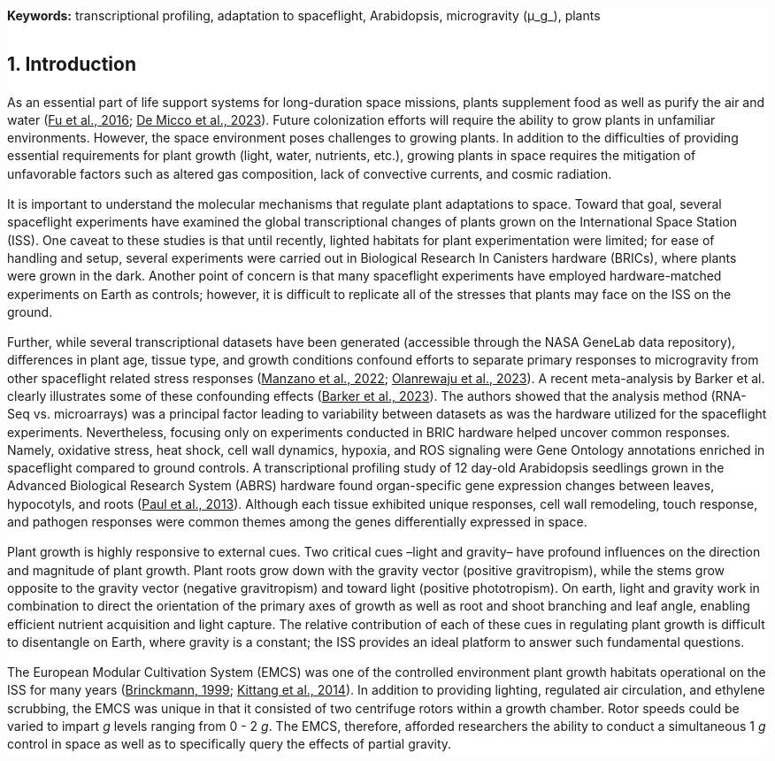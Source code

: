 **Keywords:** transcriptional profiling, adaptation to spaceflight, Arabidopsis, microgravity (μ_g_), plants

## 1\. Introduction

As an essential part of life support systems for long-duration space missions, plants supplement food as well as purify the air and water ([Fu et al., 2016](#B18); [De Micco et al., 2023](#B15)). Future colonization efforts will require the ability to grow plants in unfamiliar environments. However, the space environment poses challenges to growing plants. In addition to the difficulties of providing essential requirements for plant growth (light, water, nutrients, etc.), growing plants in space requires the mitigation of unfavorable factors such as altered gas composition, lack of convective currents, and cosmic radiation.

It is important to understand the molecular mechanisms that regulate plant adaptations to space. Toward that goal, several spaceflight experiments have examined the global transcriptional changes of plants grown on the International Space Station (ISS). One caveat to these studies is that until recently, lighted habitats for plant experimentation were limited; for ease of handling and setup, several experiments were carried out in Biological Research In Canisters hardware (BRICs), where plants were grown in the dark. Another point of concern is that many spaceflight experiments have employed hardware-matched experiments on Earth as controls; however, it is difficult to replicate all of the stresses that plants may face on the ISS on the ground.

Further, while several transcriptional datasets have been generated (accessible through the NASA GeneLab data repository), differences in plant age, tissue type, and growth conditions confound efforts to separate primary responses to microgravity from other spaceflight related stress responses ([Manzano et al., 2022](#B36); [Olanrewaju et al., 2023](#B50)). A recent meta-analysis by Barker et al. clearly illustrates some of these confounding effects ([Barker et al., 2023](#B5)). The authors showed that the analysis method (RNA-Seq vs. microarrays) was a principal factor leading to variability between datasets as was the hardware utilized for the spaceflight experiments. Nevertheless, focusing only on experiments conducted in BRIC hardware helped uncover common responses. Namely, oxidative stress, heat shock, cell wall dynamics, hypoxia, and ROS signaling were Gene Ontology annotations enriched in spaceflight compared to ground controls. A transcriptional profiling study of 12 day-old Arabidopsis seedlings grown in the Advanced Biological Research System (ABRS) hardware found organ-specific gene expression changes between leaves, hypocotyls, and roots ([Paul et al., 2013](#B51)). Although each tissue exhibited unique responses, cell wall remodeling, touch response, and pathogen responses were common themes among the genes differentially expressed in space.

Plant growth is highly responsive to external cues. Two critical cues –light and gravity– have profound influences on the direction and magnitude of plant growth. Plant roots grow down with the gravity vector (positive gravitropism), while the stems grow opposite to the gravity vector (negative gravitropism) and toward light (positive phototropism). On earth, light and gravity work in combination to direct the orientation of the primary axes of growth as well as root and shoot branching and leaf angle, enabling efficient nutrient acquisition and light capture. The relative contribution of each of these cues in regulating plant growth is difficult to disentangle on Earth, where gravity is a constant; the ISS provides an ideal platform to answer such fundamental questions.

The European Modular Cultivation System (EMCS) was one of the controlled environment plant growth habitats operational on the ISS for many years ([Brinckmann, 1999](#B8); [Kittang et al., 2014](#B27)). In addition to providing lighting, regulated air circulation, and ethylene scrubbing, the EMCS was unique in that it consisted of two centrifuge rotors within a growth chamber. Rotor speeds could be varied to impart _g_ levels ranging from 0 - 2 _g_. The EMCS, therefore, afforded researchers the ability to conduct a simultaneous 1 _g_ control in space as well as to specifically query the effects of partial gravity.
